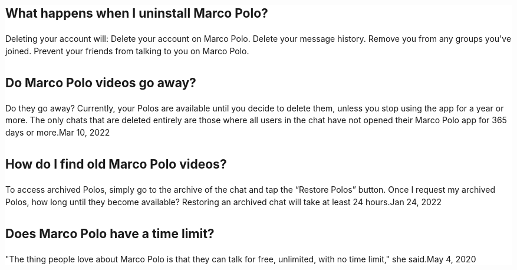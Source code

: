## What happens when I uninstall Marco Polo?
Deleting your account will: Delete your account on Marco Polo. Delete your message history. Remove you from any groups you've joined. Prevent your friends from talking to you on Marco Polo.

## Do Marco Polo videos go away?
Do they go away? Currently, your Polos are available until you decide to delete them, unless you stop using the app for a year or more. The only chats that are deleted entirely are those where all users in the chat have not opened their Marco Polo app for 365 days or more.Mar 10, 2022

## How do I find old Marco Polo videos?
To access archived Polos, simply go to the archive of the chat and tap the “Restore Polos” button. Once I request my archived Polos, how long until they become available? Restoring an archived chat will take at least 24 hours.Jan 24, 2022

## Does Marco Polo have a time limit?
"The thing people love about Marco Polo is that they can talk for free, unlimited, with no time limit," she said.May 4, 2020


